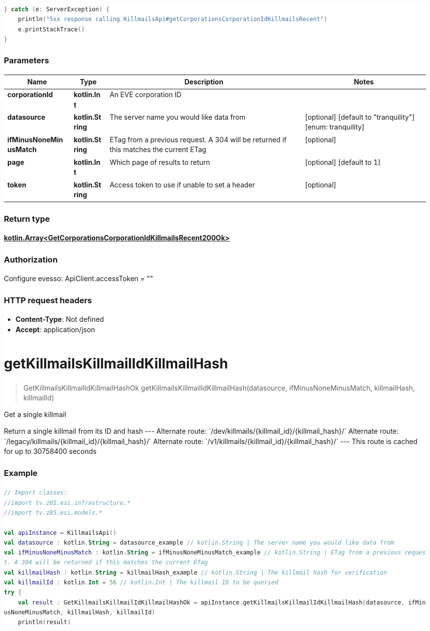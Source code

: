 ```kotlin
} catch (e: ServerException) {
    println("5xx response calling KillmailsApi#getCorporationsCorporationIdKillmailsRecent")
    e.printStackTrace()
}
```

### Parameters

Name | Type | Description  | Notes
------------- | ------------- | ------------- | -------------
 **corporationId** | **kotlin.Int**| An EVE corporation ID |
 **datasource** | **kotlin.String**| The server name you would like data from | [optional] [default to &quot;tranquility&quot;] [enum: tranquility]
 **ifMinusNoneMinusMatch** | **kotlin.String**| ETag from a previous request. A 304 will be returned if this matches the current ETag | [optional]
 **page** | **kotlin.Int**| Which page of results to return | [optional] [default to 1]
 **token** | **kotlin.String**| Access token to use if unable to set a header | [optional]

### Return type

[**kotlin.Array&lt;GetCorporationsCorporationIdKillmailsRecent200Ok&gt;**](GetCorporationsCorporationIdKillmailsRecent200Ok.md)

### Authorization


Configure evesso:
    ApiClient.accessToken = ""

### HTTP request headers

 - **Content-Type**: Not defined
 - **Accept**: application/json

<a name="getKillmailsKillmailIdKillmailHash"></a>
# **getKillmailsKillmailIdKillmailHash**
> GetKillmailsKillmailIdKillmailHashOk getKillmailsKillmailIdKillmailHash(datasource, ifMinusNoneMinusMatch, killmailHash, killmailId)

Get a single killmail

Return a single killmail from its ID and hash  --- Alternate route: &#x60;/dev/killmails/{killmail_id}/{killmail_hash}/&#x60;  Alternate route: &#x60;/legacy/killmails/{killmail_id}/{killmail_hash}/&#x60;  Alternate route: &#x60;/v1/killmails/{killmail_id}/{killmail_hash}/&#x60;  --- This route is cached for up to 30758400 seconds

### Example
```kotlin
// Import classes:
//import tv.z85.esi.infrastructure.*
//import tv.z85.esi.models.*

val apiInstance = KillmailsApi()
val datasource : kotlin.String = datasource_example // kotlin.String | The server name you would like data from
val ifMinusNoneMinusMatch : kotlin.String = ifMinusNoneMinusMatch_example // kotlin.String | ETag from a previous request. A 304 will be returned if this matches the current ETag
val killmailHash : kotlin.String = killmailHash_example // kotlin.String | The killmail hash for verification
val killmailId : kotlin.Int = 56 // kotlin.Int | The killmail ID to be queried
try {
    val result : GetKillmailsKillmailIdKillmailHashOk = apiInstance.getKillmailsKillmailIdKillmailHash(datasource, ifMinusNoneMinusMatch, killmailHash, killmailId)
    println(result)
```